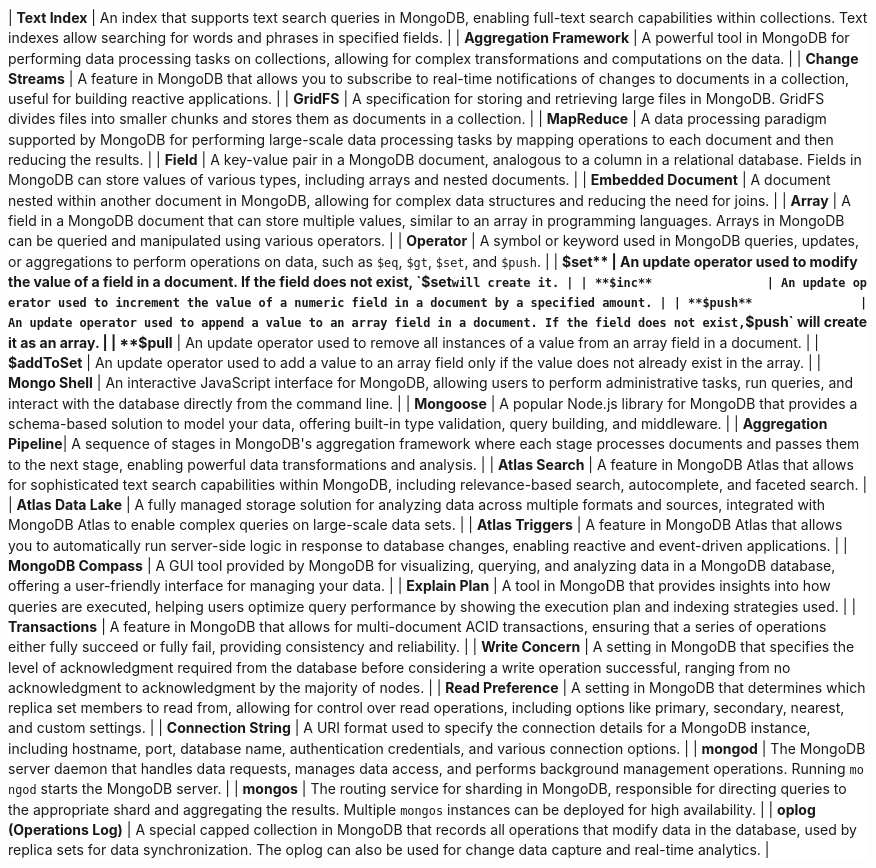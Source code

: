 | **Text Index**          | An index that supports text search queries in MongoDB, enabling full-text search capabilities within collections. Text indexes allow searching for words and phrases in specified fields. |
| **Aggregation Framework** | A powerful tool in MongoDB for performing data processing tasks on collections, allowing for complex transformations and computations on the data. |
| **Change Streams**      | A feature in MongoDB that allows you to subscribe to real-time notifications of changes to documents in a collection, useful for building reactive applications. |
| **GridFS**              | A specification for storing and retrieving large files in MongoDB. GridFS divides files into smaller chunks and stores them as documents in a collection. |
| **MapReduce**           | A data processing paradigm supported by MongoDB for performing large-scale data processing tasks by mapping operations to each document and then reducing the results. |
| **Field**               | A key-value pair in a MongoDB document, analogous to a column in a relational database. Fields in MongoDB can store values of various types, including arrays and nested documents. |
| **Embedded Document**   | A document nested within another document in MongoDB, allowing for complex data structures and reducing the need for joins. |
| **Array**               | A field in a MongoDB document that can store multiple values, similar to an array in programming languages. Arrays in MongoDB can be queried and manipulated using various operators. |
| **Operator**            | A symbol or keyword used in MongoDB queries, updates, or aggregations to perform operations on data, such as `$eq`, `$gt`, `$set`, and `$push`. |
| **$set**                | An update operator used to modify the value of a field in a document. If the field does not exist, `$set` will create it. |
| **$inc**                | An update operator used to increment the value of a numeric field in a document by a specified amount. |
| **$push**               | An update operator used to append a value to an array field in a document. If the field does not exist, `$push` will create it as an array. |
| **$pull**               | An update operator used to remove all instances of a value from an array field in a document. |
| **$addToSet**           | An update operator used to add a value to an array field only if the value does not already exist in the array. |
| **Mongo Shell**         | An interactive JavaScript interface for MongoDB, allowing users to perform administrative tasks, run queries, and interact with the database directly from the command line. |
| **Mongoose**            | A popular Node.js library for MongoDB that provides a schema-based solution to model your data, offering built-in type validation, query building, and middleware. |
| **Aggregation Pipeline**| A sequence of stages in MongoDB's aggregation framework where each stage processes documents and passes them to the next stage, enabling powerful data transformations and analysis. |
| **Atlas Search**        | A feature in MongoDB Atlas that allows for sophisticated text search capabilities within MongoDB, including relevance-based search, autocomplete, and faceted search. |
| **Atlas Data Lake**     | A fully managed storage solution for analyzing data across multiple formats and sources, integrated with MongoDB Atlas to enable complex queries on large-scale data sets. |
| **Atlas Triggers**      | A feature in MongoDB Atlas that allows you to automatically run server-side logic in response to database changes, enabling reactive and event-driven applications. |
| **MongoDB Compass**     | A GUI tool provided by MongoDB for visualizing, querying, and analyzing data in a MongoDB database, offering a user-friendly interface for managing your data. |
| **Explain Plan**        | A tool in MongoDB that provides insights into how queries are executed, helping users optimize query performance by showing the execution plan and indexing strategies used. |
| **Transactions**        | A feature in MongoDB that allows for multi-document ACID transactions, ensuring that a series of operations either fully succeed or fully fail, providing consistency and reliability. |
| **Write Concern**       | A setting in MongoDB that specifies the level of acknowledgment required from the database before considering a write operation successful, ranging from no acknowledgment to acknowledgment by the majority of nodes. |
| **Read Preference**     | A setting in MongoDB that determines which replica set members to read from, allowing for control over read operations, including options like primary, secondary, nearest, and custom settings. |
| **Connection String**   | A URI format used to specify the connection details for a MongoDB instance, including hostname, port, database name, authentication credentials, and various connection options. |
| **mongod**              | The MongoDB server daemon that handles data requests, manages data access, and performs background management operations. Running `mongod` starts the MongoDB server. |
| **mongos**              | The routing service for sharding in MongoDB, responsible for directing queries to the appropriate shard and aggregating the results. Multiple `mongos` instances can be deployed for high availability. |
| **oplog (Operations Log)** | A special capped collection in MongoDB that records all operations that modify data in the database, used by replica sets for data synchronization. The oplog can also be used for change data capture and real-time analytics. |
